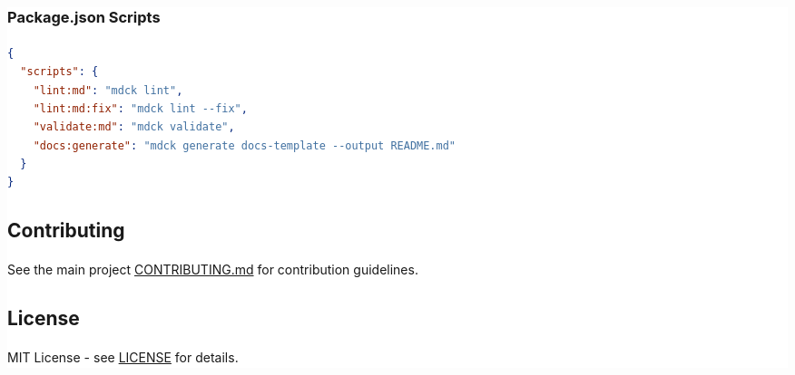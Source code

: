 ### Package.json Scripts

```json
{
  "scripts": {
    "lint:md": "mdck lint",
    "lint:md:fix": "mdck lint --fix",
    "validate:md": "mdck validate",
    "docs:generate": "mdck generate docs-template --output README.md"
  }
}
```

## Contributing

See the main project [CONTRIBUTING.md](../../CONTRIBUTING.md) for contribution guidelines.

## License

MIT License - see [LICENSE](../../LICENSE) for details.